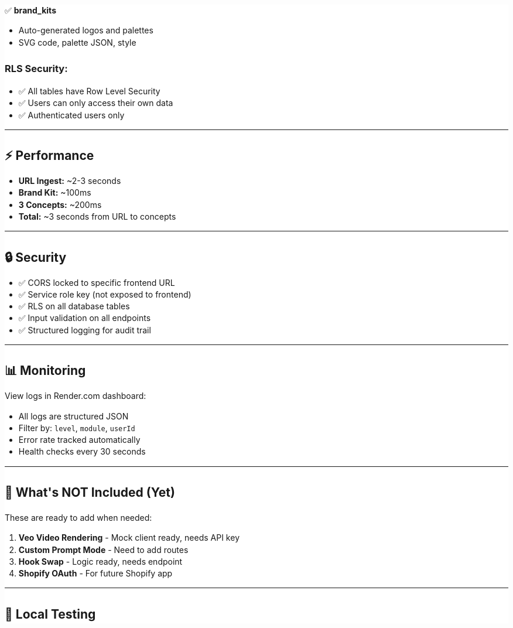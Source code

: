✅ **brand_kits**
- Auto-generated logos and palettes
- SVG code, palette JSON, style

### RLS Security:
- ✅ All tables have Row Level Security
- ✅ Users can only access their own data
- ✅ Authenticated users only

---

## ⚡ Performance

- **URL Ingest:** ~2-3 seconds
- **Brand Kit:** ~100ms
- **3 Concepts:** ~200ms
- **Total:** ~3 seconds from URL to concepts

---

## 🔒 Security

- ✅ CORS locked to specific frontend URL
- ✅ Service role key (not exposed to frontend)
- ✅ RLS on all database tables
- ✅ Input validation on all endpoints
- ✅ Structured logging for audit trail

---

## 📊 Monitoring

View logs in Render.com dashboard:
- All logs are structured JSON
- Filter by: `level`, `module`, `userId`
- Error rate tracked automatically
- Health checks every 30 seconds

---

## 🎯 What's NOT Included (Yet)

These are ready to add when needed:

1. **Veo Video Rendering** - Mock client ready, needs API key
2. **Custom Prompt Mode** - Need to add routes
3. **Hook Swap** - Logic ready, needs endpoint
4. **Shopify OAuth** - For future Shopify app

---

## 🧪 Local Testing
